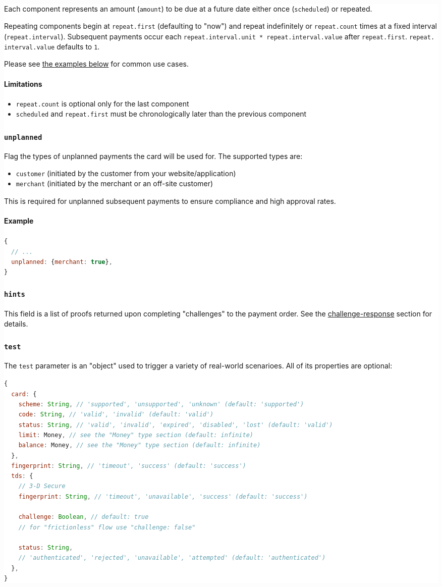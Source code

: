 Each component represents an amount (`amount`) to be due at a future date either
once (`scheduled`) or repeated.

Repeating components begin at `repeat.first` (defaulting to "now") and repeat
indefinitely or `repeat.count` times at a fixed interval (`repeat.interval`).
Subsequent payments occur each `repeat.interval.unit * repeat.interval.value`
after `repeat.first`. `repeat.interval.value` defaults to `1`.

Please see [the examples below](#payment-plans) for common use cases.

#### Limitations

- `repeat.count` is optional only for the last component
- `scheduled` and `repeat.first` must be chronologically later than the previous
  component

### `unplanned`

Flag the types of unplanned payments the card will be used for. The supported
types are:

- `customer` (initiated by the customer from your website/application)
- `merchant` (initiated by the merchant or an off-site customer)

This is required for unplanned subsequent payments to ensure compliance and high
approval rates.

#### Example

```js
{
  // ...
  unplanned: {merchant: true},
}
```

### `hints`

This field is a list of proofs returned upon completing "challenges" to the
payment order. See the [challenge-response](#challengeresponse) section for
details.

### `test`

The `test` parameter is an "object" used to trigger a variety of real-world
scenarioes. All of its properties are optional:

```js
{
  card: {
    scheme: String, // 'supported', 'unsupported', 'unknown' (default: 'supported')
    code: String, // 'valid', 'invalid' (default: 'valid')
    status: String, // 'valid', 'invalid', 'expired', 'disabled', 'lost' (default: 'valid')
    limit: Money, // see the "Money" type section (default: infinite)
    balance: Money, // see the "Money" type section (default: infinite)
  },
  fingerprint: String, // 'timeout', 'success' (default: 'success')
  tds: {
    // 3-D Secure
    fingerprint: String, // 'timeout', 'unavailable', 'success' (default: 'success')

    challenge: Boolean, // default: true
    // for "frictionless" flow use "challenge: false"

    status: String,
    // 'authenticated', 'rejected', 'unavailable', 'attempted' (default: 'authenticated')
  },
}
```